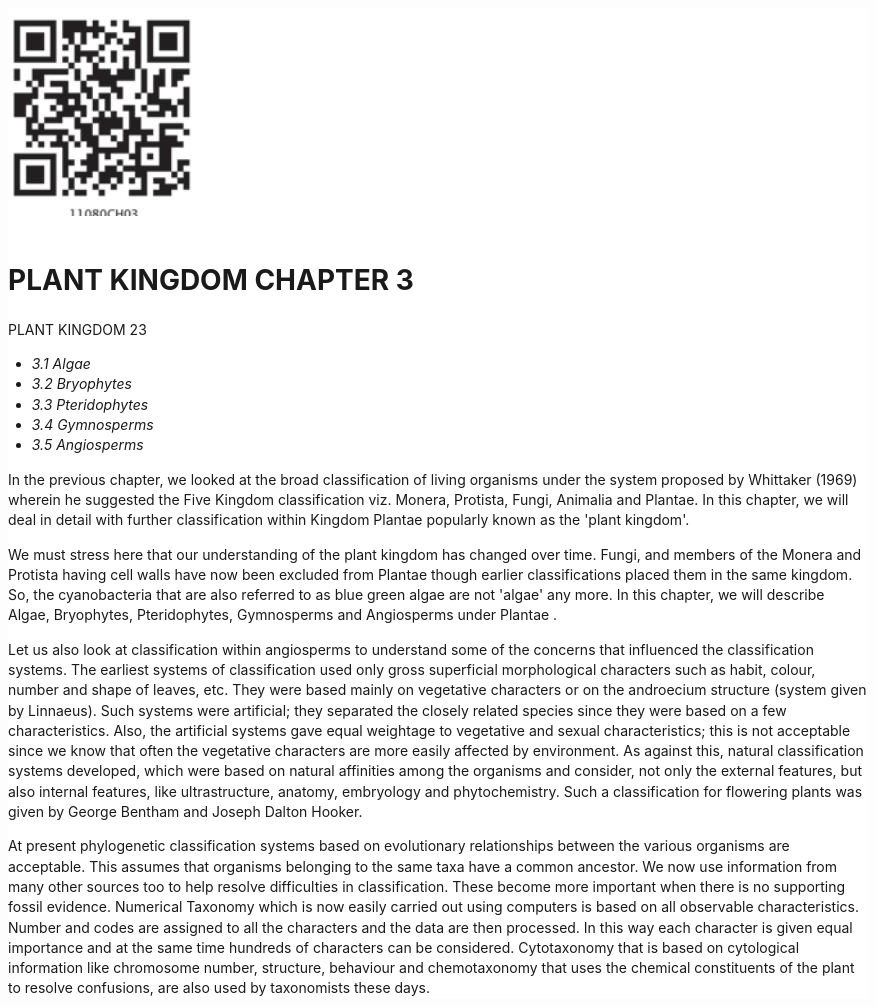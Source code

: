 ![](_page_0_Picture_0.jpeg)

# PLANT KINGDOM CHAPTER 3

PLANT KINGDOM 23

- *3.1 Algae*
- *3.2 Bryophytes*
- *3.3 Pteridophytes*
- *3.4 Gymnosperms*
- *3.5 Angiosperms*

In the previous chapter, we looked at the broad classification of living organisms under the system proposed by Whittaker (1969) wherein he suggested the Five Kingdom classification viz. Monera, Protista, Fungi, Animalia and Plantae. In this chapter, we will deal in detail with further classification within Kingdom Plantae popularly known as the 'plant kingdom'.

We must stress here that our understanding of the plant kingdom has changed over time. Fungi, and members of the Monera and Protista having cell walls have now been excluded from Plantae though earlier classifications placed them in the same kingdom. So, the cyanobacteria that are also referred to as blue green algae are not 'algae' any more. In this chapter, we will describe Algae, Bryophytes, Pteridophytes, Gymnosperms and Angiosperms under Plantae .

Let us also look at classification within angiosperms to understand some of the concerns that influenced the classification systems. The earliest systems of classification used only gross superficial morphological characters such as habit, colour, number and shape of leaves, etc. They were based mainly on vegetative characters or on the androecium structure (system given by Linnaeus). Such systems were artificial; they separated the closely related species since they were based on a few characteristics. Also, the artificial systems gave equal weightage to vegetative and sexual characteristics; this is not acceptable since we know that often the vegetative characters are more easily affected by environment. As against this, natural classification systems developed, which were based on natural affinities among the organisms and consider, not only the external features, but also internal features, like ultrastructure, anatomy, embryology and phytochemistry. Such a classification for flowering plants was given by George Bentham and Joseph Dalton Hooker.

At present phylogenetic classification systems based on evolutionary relationships between the various organisms are acceptable. This assumes that organisms belonging to the same taxa have a common ancestor. We now use information from many other sources too to help resolve difficulties in classification. These become more important when there is no supporting fossil evidence. Numerical Taxonomy which is now easily carried out using computers is based on all observable characteristics. Number and codes are assigned to all the characters and the data are then processed. In this way each character is given equal importance and at the same time hundreds of characters can be considered. Cytotaxonomy that is based on cytological information like chromosome number, structure, behaviour and chemotaxonomy that uses the chemical constituents of the plant to resolve confusions, are also used by taxonomists these days.
